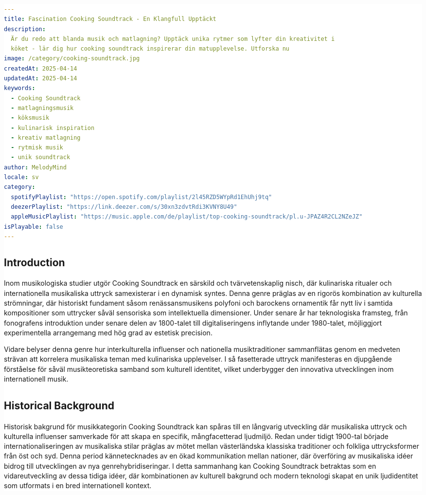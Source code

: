 ```yaml
---
title: Fascination Cooking Soundtrack - En Klangfull Upptäckt
description:
  Är du redo att blanda musik och matlagning? Upptäck unika rytmer som lyfter din kreativitet i
  köket - lär dig hur cooking soundtrack inspirerar din matupplevelse. Utforska nu
image: /category/cooking-soundtrack.jpg
createdAt: 2025-04-14
updatedAt: 2025-04-14
keywords:
  - Cooking Soundtrack
  - matlagningsmusik
  - köksmusik
  - kulinarisk inspiration
  - kreativ matlagning
  - rytmisk musik
  - unik soundtrack
author: MelodyMind
locale: sv
category:
  spotifyPlaylist: "https://open.spotify.com/playlist/2l45RZD5WYpRd1EhUhj9tq"
  deezerPlaylist: "https://link.deezer.com/s/30xn3zdvtRdi3KVNY8U49"
  appleMusicPlaylist: "https://music.apple.com/de/playlist/top-cooking-soundtrack/pl.u-JPAZ4R2CL2NZeJZ"
isPlayable: false
---
```


## Introduction

Inom musikologiska studier utgör Cooking Soundtrack en särskild och tvärvetenskaplig nisch, där
kulinariska ritualer och internationella musikaliska uttryck samexisterar i en dynamisk syntes.
Denna genre präglas av en rigorös kombination av kulturella strömningar, där historiskt fundament
såsom renässansmusikens polyfoni och barockens ornamentik får nytt liv i samtida kompositioner som
uttrycker såväl sensoriska som intellektuella dimensioner. Under senare år har teknologiska
framsteg, från fonografens introduktion under senare delen av 1800-talet till digitaliseringens
inflytande under 1980-talet, möjliggjort experimentella arrangemang med hög grad av estetisk
precision.

Vidare belyser denna genre hur interkulturella influenser och nationella musiktraditioner
sammanflätas genom en medveten strävan att korrelera musikaliska teman med kulinariska upplevelser.
I så fasetterade uttryck manifesteras en djupgående förståelse för såväl musikteoretiska samband som
kulturell identitet, vilket underbygger den innovativa utvecklingen inom internationell musik.

## Historical Background

Historisk bakgrund för musikkategorin Cooking Soundtrack kan spåras till en långvarig utveckling där
musikaliska uttryck och kulturella influenser samverkade för att skapa en specifik, mångfacetterad
ljudmiljö. Redan under tidigt 1900-tal började internationaliseringen av musikaliska stilar präglas
av mötet mellan västerländska klassiska traditioner och folkliga uttrycksformer från öst och syd.
Denna period kännetecknades av en ökad kommunikation mellan nationer, där överföring av musikaliska
idéer bidrog till utvecklingen av nya genrehybridiseringar. I detta sammanhang kan Cooking
Soundtrack betraktas som en vidareutveckling av dessa tidiga idéer, där kombinationen av kulturell
bakgrund och modern teknologi skapat en unik ljudidentitet som utformats i en bred internationell
kontext.
